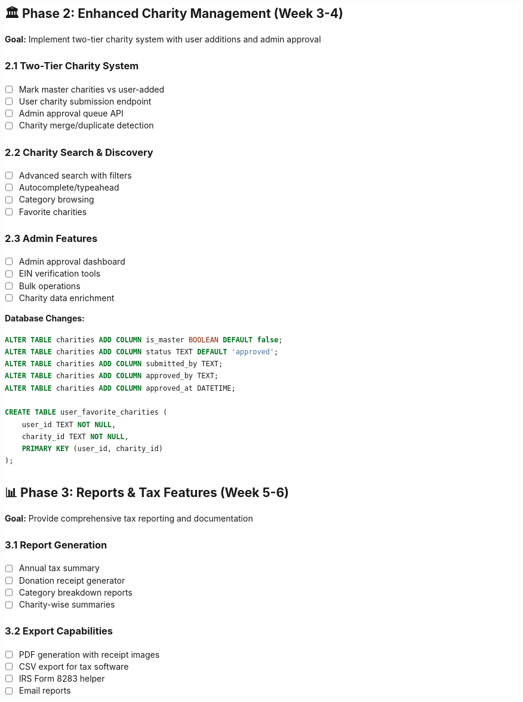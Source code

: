 ## 🏛️ Phase 2: Enhanced Charity Management (Week 3-4)
**Goal:** Implement two-tier charity system with user additions and admin approval

### 2.1 Two-Tier Charity System
- [ ] Mark master charities vs user-added
- [ ] User charity submission endpoint
- [ ] Admin approval queue API
- [ ] Charity merge/duplicate detection

### 2.2 Charity Search & Discovery
- [ ] Advanced search with filters
- [ ] Autocomplete/typeahead
- [ ] Category browsing
- [ ] Favorite charities

### 2.3 Admin Features
- [ ] Admin approval dashboard
- [ ] EIN verification tools
- [ ] Bulk operations
- [ ] Charity data enrichment

**Database Changes:**
```sql
ALTER TABLE charities ADD COLUMN is_master BOOLEAN DEFAULT false;
ALTER TABLE charities ADD COLUMN status TEXT DEFAULT 'approved';
ALTER TABLE charities ADD COLUMN submitted_by TEXT;
ALTER TABLE charities ADD COLUMN approved_by TEXT;
ALTER TABLE charities ADD COLUMN approved_at DATETIME;

CREATE TABLE user_favorite_charities (
    user_id TEXT NOT NULL,
    charity_id TEXT NOT NULL,
    PRIMARY KEY (user_id, charity_id)
);
```

## 📊 Phase 3: Reports & Tax Features (Week 5-6)
**Goal:** Provide comprehensive tax reporting and documentation

### 3.1 Report Generation
- [ ] Annual tax summary
- [ ] Donation receipt generator
- [ ] Category breakdown reports
- [ ] Charity-wise summaries

### 3.2 Export Capabilities
- [ ] PDF generation with receipt images
- [ ] CSV export for tax software
- [ ] IRS Form 8283 helper
- [ ] Email reports
